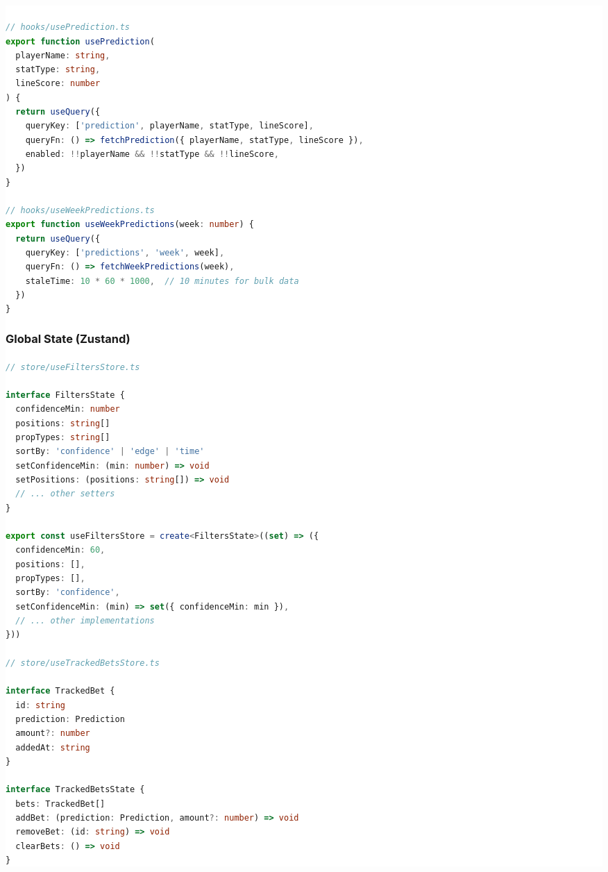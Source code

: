 ```typescript

// hooks/usePrediction.ts
export function usePrediction(
  playerName: string,
  statType: string,
  lineScore: number
) {
  return useQuery({
    queryKey: ['prediction', playerName, statType, lineScore],
    queryFn: () => fetchPrediction({ playerName, statType, lineScore }),
    enabled: !!playerName && !!statType && !!lineScore,
  })
}

// hooks/useWeekPredictions.ts
export function useWeekPredictions(week: number) {
  return useQuery({
    queryKey: ['predictions', 'week', week],
    queryFn: () => fetchWeekPredictions(week),
    staleTime: 10 * 60 * 1000,  // 10 minutes for bulk data
  })
}
```

### Global State (Zustand)

```typescript
// store/useFiltersStore.ts

interface FiltersState {
  confidenceMin: number
  positions: string[]
  propTypes: string[]
  sortBy: 'confidence' | 'edge' | 'time'
  setConfidenceMin: (min: number) => void
  setPositions: (positions: string[]) => void
  // ... other setters
}

export const useFiltersStore = create<FiltersState>((set) => ({
  confidenceMin: 60,
  positions: [],
  propTypes: [],
  sortBy: 'confidence',
  setConfidenceMin: (min) => set({ confidenceMin: min }),
  // ... other implementations
}))

// store/useTrackedBetsStore.ts

interface TrackedBet {
  id: string
  prediction: Prediction
  amount?: number
  addedAt: string
}

interface TrackedBetsState {
  bets: TrackedBet[]
  addBet: (prediction: Prediction, amount?: number) => void
  removeBet: (id: string) => void
  clearBets: () => void
}
```